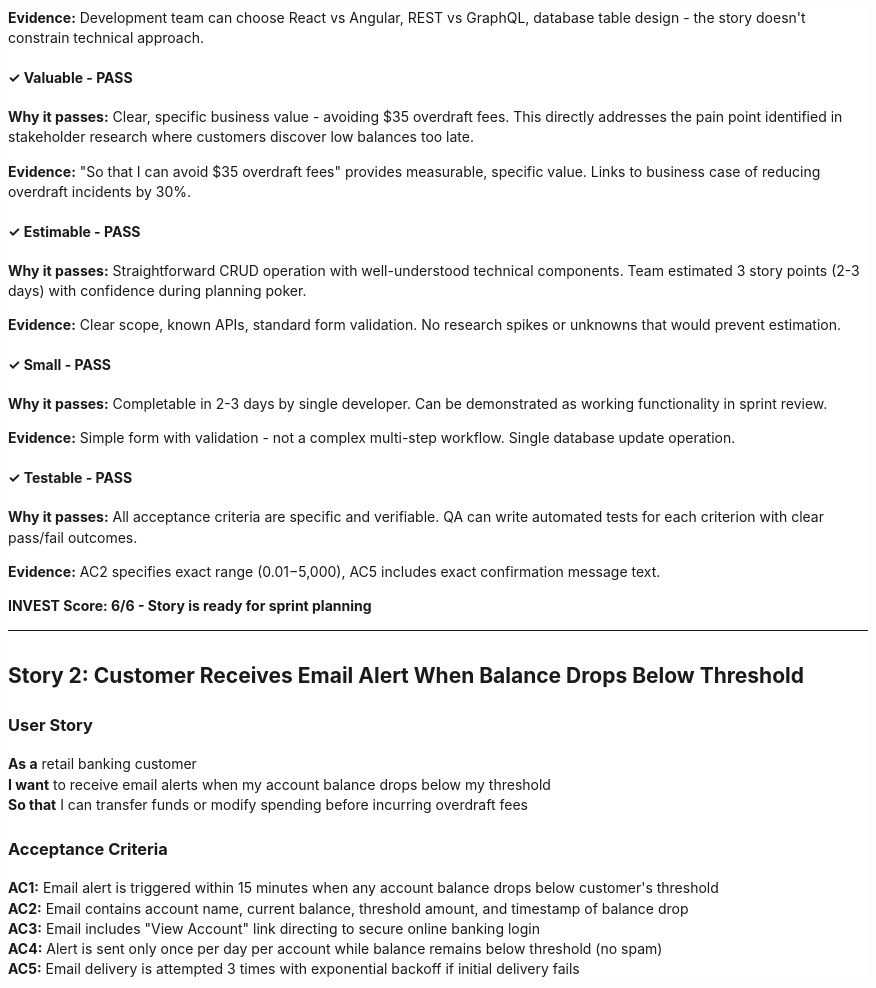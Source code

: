 **Evidence:** Development team can choose React vs Angular, REST vs GraphQL, database table design - the story doesn't constrain technical approach.

#### ✓ Valuable - **PASS**
**Why it passes:** Clear, specific business value - avoiding $35 overdraft fees. This directly addresses the pain point identified in stakeholder research where customers discover low balances too late.

**Evidence:** "So that I can avoid $35 overdraft fees" provides measurable, specific value. Links to business case of reducing overdraft incidents by 30%.

#### ✓ Estimable - **PASS**
**Why it passes:** Straightforward CRUD operation with well-understood technical components. Team estimated 3 story points (2-3 days) with confidence during planning poker.

**Evidence:** Clear scope, known APIs, standard form validation. No research spikes or unknowns that would prevent estimation.

#### ✓ Small - **PASS**
**Why it passes:** Completable in 2-3 days by single developer. Can be demonstrated as working functionality in sprint review.

**Evidence:** Simple form with validation - not a complex multi-step workflow. Single database update operation.

#### ✓ Testable - **PASS**
**Why it passes:** All acceptance criteria are specific and verifiable. QA can write automated tests for each criterion with clear pass/fail outcomes.

**Evidence:** AC2 specifies exact range ($0.01-$5,000), AC5 includes exact confirmation message text.

**INVEST Score: 6/6 - Story is ready for sprint planning**

---

## Story 2: Customer Receives Email Alert When Balance Drops Below Threshold

### User Story

**As a** retail banking customer  
**I want** to receive email alerts when my account balance drops below my threshold  
**So that** I can transfer funds or modify spending before incurring overdraft fees

### Acceptance Criteria

**AC1:** Email alert is triggered within 15 minutes when any account balance drops below customer's threshold  
**AC2:** Email contains account name, current balance, threshold amount, and timestamp of balance drop  
**AC3:** Email includes "View Account" link directing to secure online banking login  
**AC4:** Alert is sent only once per day per account while balance remains below threshold (no spam)  
**AC5:** Email delivery is attempted 3 times with exponential backoff if initial delivery fails
